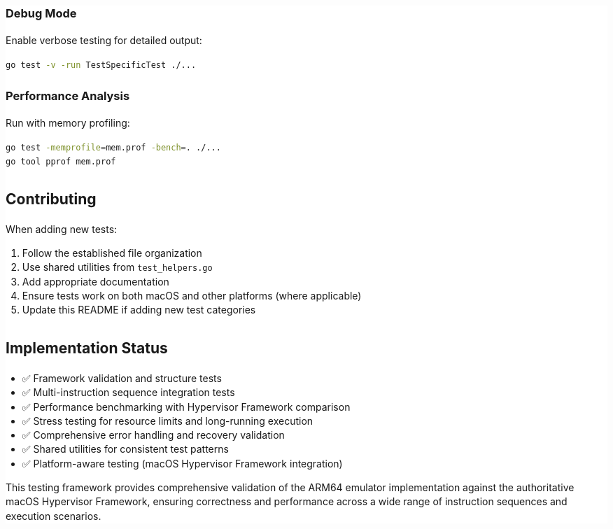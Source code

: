 ### Debug Mode

Enable verbose testing for detailed output:
```bash
go test -v -run TestSpecificTest ./...
```

### Performance Analysis

Run with memory profiling:
```bash
go test -memprofile=mem.prof -bench=. ./...
go tool pprof mem.prof
```

## Contributing

When adding new tests:

1. Follow the established file organization
2. Use shared utilities from `test_helpers.go`
3. Add appropriate documentation
4. Ensure tests work on both macOS and other platforms (where applicable)
5. Update this README if adding new test categories

## Implementation Status

- ✅ Framework validation and structure tests
- ✅ Multi-instruction sequence integration tests  
- ✅ Performance benchmarking with Hypervisor Framework comparison
- ✅ Stress testing for resource limits and long-running execution
- ✅ Comprehensive error handling and recovery validation
- ✅ Shared utilities for consistent test patterns
- ✅ Platform-aware testing (macOS Hypervisor Framework integration)

This testing framework provides comprehensive validation of the ARM64 emulator implementation against the authoritative macOS Hypervisor Framework, ensuring correctness and performance across a wide range of instruction sequences and execution scenarios.